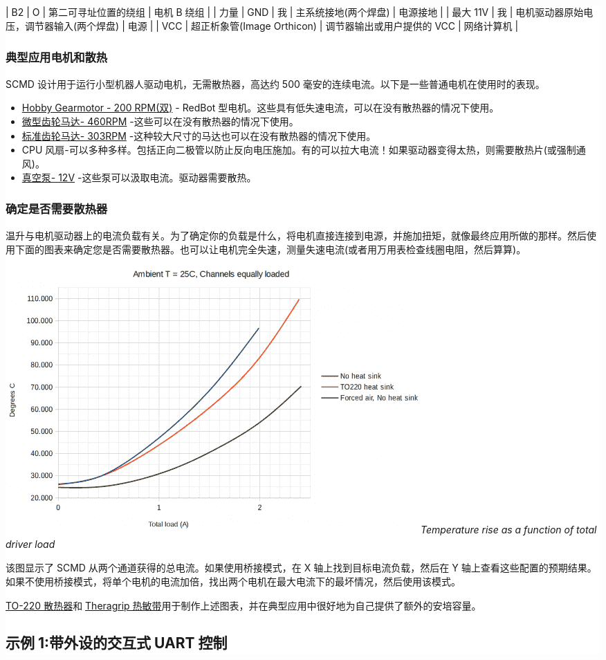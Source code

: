 | B2 | O | 第二可寻址位置的绕组 | 电机 B 绕组 |
| 力量 | GND | 我 | 主系统接地(两个焊盘) | 电源接地 |
| 最大 11V | 我 | 电机驱动器原始电压，调节器输入(两个焊盘) | 电源 |
| VCC | 超正析象管(Image Orthicon) | 调节器输出或用户提供的 VCC | 网络计算机 |

### 典型应用电机和散热

SCMD 设计用于运行小型机器人驱动电机，无需散热器，高达约 500 毫安的连续电流。以下是一些普通电机在使用时的表现。

*   [Hobby Gearmotor - 200 RPM(双)](https://www.sparkfun.com/products/13302) - RedBot 型电机。这些具有低失速电流，可以在没有散热器的情况下使用。
*   [微型齿轮马达- 460RPM](https://www.sparkfun.com/products/12429) -这些可以在没有散热器的情况下使用。
*   [标准齿轮马达- 303RPM](https://www.sparkfun.com/products/12147) -这种较大尺寸的马达也可以在没有散热器的情况下使用。
*   CPU 风扇-可以多种多样。包括正向二极管以防止反向电压施加。有的可以拉大电流！如果驱动器变得太热，则需要散热片(或强制通风)。
*   [真空泵- 12V](https://www.sparkfun.com/products/10398) -这些泵可以汲取电流。驱动器需要散热。

### 确定是否需要散热器

温升与电机驱动器上的电流负载有关。为了确定你的负载是什么，将电机直接连接到电源，并施加扭矩，就像最终应用所做的那样。然后使用下面的图表来确定您是否需要散热器。也可以让电机完全失速，测量失速电流(或者用万用表检查线圈电阻，然后算算)。

[![alt text](img/dd8e5d292f301e1b3112fd32deb97fac.png)](https://cdn.sparkfun.com/assets/learn_tutorials/5/7/4/temp_chart.png)*Temperature rise as a function of total driver load*

该图显示了 SCMD 从两个通道获得的总电流。如果使用桥接模式，在 X 轴上找到目标电流负载，然后在 Y 轴上查看这些配置的预期结果。如果不使用桥接模式，将单个电机的电流加倍，找出两个电机在最大电流下的最坏情况，然后使用该模式。

[TO-220 散热器](https://www.sparkfun.com/products/121)和 [Theragrip 热敏带](https://www.sparkfun.com/products/9771)用于制作上述图表，并在典型应用中很好地为自己提供了额外的安培容量。

## 示例 1:带外设的交互式 UART 控制
